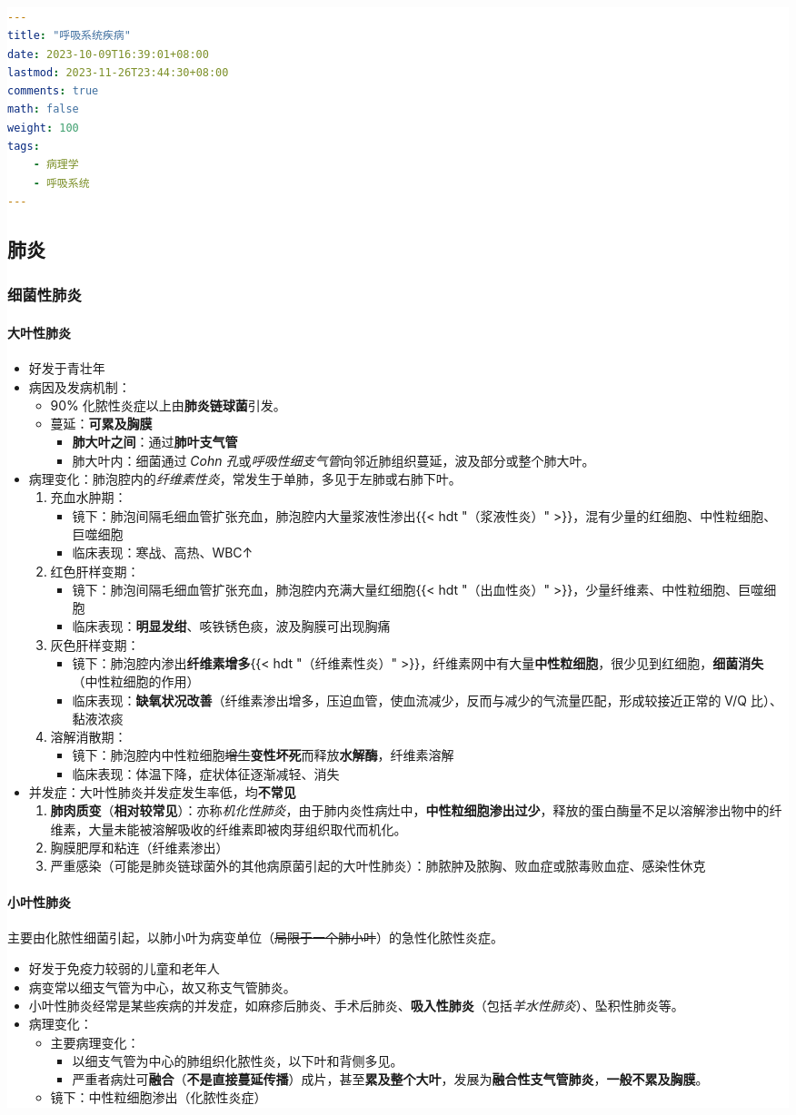 ```yaml
---
title: "呼吸系统疾病"
date: 2023-10-09T16:39:01+08:00
lastmod: 2023-11-26T23:44:30+08:00
comments: true
math: false
weight: 100
tags:
    - 病理学
    - 呼吸系统
---
```


## 肺炎

### 细菌性肺炎

#### 大叶性肺炎

- 好发于青壮年
- 病因及发病机制：
    - 90% 化脓性炎症以上由**肺炎链球菌**引发。
    - 蔓延：**可累及胸膜**
        - **肺大叶之间**：通过**肺叶支气管**
        - 肺大叶内：细菌通过 *Cohn 孔*或*呼吸性细支气管*向邻近肺组织蔓延，波及部分或整个肺大叶。
- 病理变化：肺泡腔内的*纤维素性炎*，常发生于单肺，多见于左肺或右肺下叶。
    1. 充血水肿期：
        - 镜下：肺泡间隔毛细血管扩张充血，肺泡腔内大量浆液性渗出{{< hdt "（浆液性炎）" >}}，混有少量的红细胞、中性粒细胞、巨噬细胞
        - 临床表现：寒战、高热、WBC↑
    2. 红色肝样变期：
        - 镜下：肺泡间隔毛细血管扩张充血，肺泡腔内充满大量红细胞{{< hdt "（出血性炎）" >}}，少量纤维素、中性粒细胞、巨噬细胞
        - 临床表现：**明显发绀**、咳铁锈色痰，波及胸膜可出现胸痛
    3. 灰色肝样变期：
        - 镜下：肺泡腔内渗出**纤维素增多**{{< hdt "（纤维素性炎）" >}}，纤维素网中有大量**中性粒细胞**，很少见到红细胞，**细菌消失**（中性粒细胞的作用）
        - 临床表现：**缺氧状况改善**（纤维素渗出增多，压迫血管，使血流减少，反而与减少的气流量匹配，形成较接近正常的 V/Q 比）、黏液浓痰
    4. 溶解消散期：
        - 镜下：肺泡腔内中性粒细胞~~增生~~**变性坏死**而释放**水解酶**，纤维素溶解
        - 临床表现：体温下降，症状体征逐渐减轻、消失
- 并发症：大叶性肺炎并发症发生率低，均**不常见**
    1. **肺肉质变**（**相对较常见**）：亦称*机化性肺炎*，由于肺内炎性病灶中，**中性粒细胞渗出过少**，释放的蛋白酶量不足以溶解渗出物中的纤维素，大量未能被溶解吸收的纤维素即被肉芽组织取代而机化。
    2. 胸膜肥厚和粘连（纤维素渗出）
    3. 严重感染（可能是肺炎链球菌外的其他病原菌引起的大叶性肺炎）：肺脓肿及脓胸、败血症或脓毒败血症、感染性休克

#### 小叶性肺炎

主要由化脓性细菌引起，以肺小叶为病变单位（~~局限于一个肺小叶~~）的急性化脓性炎症。

- 好发于免疫力较弱的儿童和老年人
- 病变常以细支气管为中心，故又称支气管肺炎。
- 小叶性肺炎经常是某些疾病的并发症，如麻疹后肺炎、手术后肺炎、**吸入性肺炎**（包括*羊水性肺炎*）、坠积性肺炎等。
- 病理变化：
    - 主要病理变化：
        - 以细支气管为中心的肺组织化脓性炎，以下叶和背侧多见。
        - 严重者病灶可**融合**（**不是直接蔓延传播**）成片，甚至**累及整个大叶**，发展为**融合性支气管肺炎**，**一般不累及胸膜**。
    - 镜下：中性粒细胞渗出（化脓性炎症）
